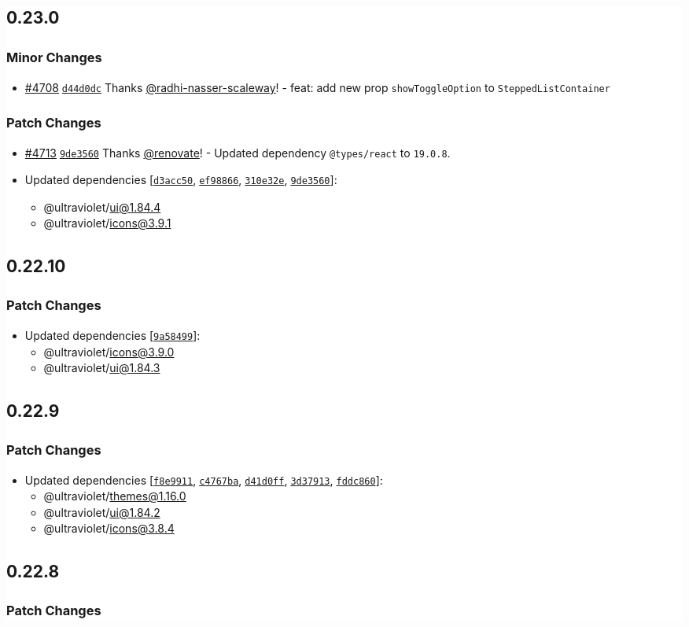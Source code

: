 ## 0.23.0

### Minor Changes

- [#4708](https://github.com/scaleway/ultraviolet/pull/4708) [`d44d0dc`](https://github.com/scaleway/ultraviolet/commit/d44d0dcfd0d5ec850d0c0bf0a63cfbb67ae6bb3e) Thanks [@radhi-nasser-scaleway](https://github.com/radhi-nasser-scaleway)! - feat: add new prop `showToggleOption` to `SteppedListContainer`

### Patch Changes

- [#4713](https://github.com/scaleway/ultraviolet/pull/4713) [`9de3560`](https://github.com/scaleway/ultraviolet/commit/9de3560479d871bf31bc68b050ccba1e62665816) Thanks [@renovate](https://github.com/apps/renovate)! - Updated dependency `@types/react` to `19.0.8`.

- Updated dependencies [[`d3acc50`](https://github.com/scaleway/ultraviolet/commit/d3acc506910ecaadea92dcccaafeb600200fb274), [`ef98866`](https://github.com/scaleway/ultraviolet/commit/ef98866a1a36b3d89b032b776becd4056db98a62), [`310e32e`](https://github.com/scaleway/ultraviolet/commit/310e32e35e51bc3c53d27cf374bc5bfeaac33768), [`9de3560`](https://github.com/scaleway/ultraviolet/commit/9de3560479d871bf31bc68b050ccba1e62665816)]:
  - @ultraviolet/ui@1.84.4
  - @ultraviolet/icons@3.9.1

## 0.22.10

### Patch Changes

- Updated dependencies [[`9a58499`](https://github.com/scaleway/ultraviolet/commit/9a58499f3ef519f7f29cab1441d56638d75bf827)]:
  - @ultraviolet/icons@3.9.0
  - @ultraviolet/ui@1.84.3

## 0.22.9

### Patch Changes

- Updated dependencies [[`f8e9911`](https://github.com/scaleway/ultraviolet/commit/f8e99113b95758ce6c40aa4f3c7d4cebc3db91ca), [`c4767ba`](https://github.com/scaleway/ultraviolet/commit/c4767ba4a1f2bad56ba66f6c2ace874838bc8c82), [`d41d0ff`](https://github.com/scaleway/ultraviolet/commit/d41d0ff7756acd0d69a3a63e62cdb49e09341729), [`3d37913`](https://github.com/scaleway/ultraviolet/commit/3d3791392c86ca6e6e7c9f8518507762865132c0), [`fddc860`](https://github.com/scaleway/ultraviolet/commit/fddc860ffcf4c0bf7458818a0152becd91f96b54)]:
  - @ultraviolet/themes@1.16.0
  - @ultraviolet/ui@1.84.2
  - @ultraviolet/icons@3.8.4

## 0.22.8

### Patch Changes
